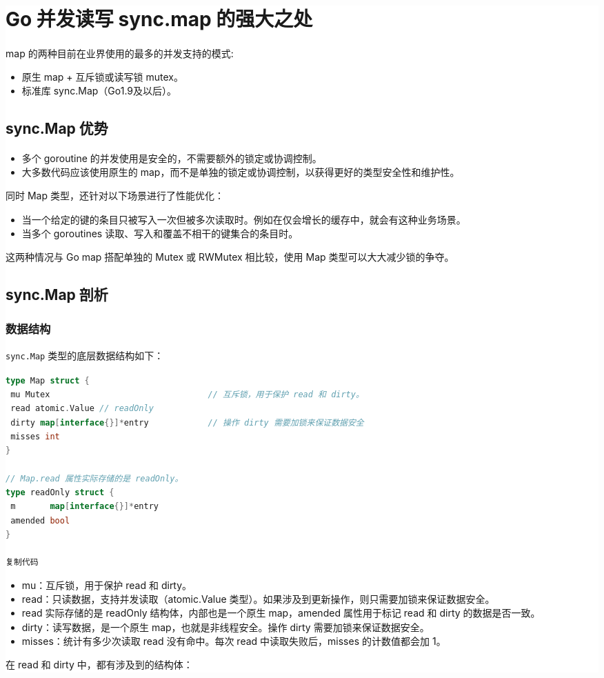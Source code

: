 # Go 并发读写 sync.map 的强大之处 



map 的两种目前在业界使用的最多的并发支持的模式:

- 原生 map + 互斥锁或读写锁 mutex。
- 标准库 sync.Map（Go1.9及以后）。



## sync.Map 优势

- 多个 goroutine 的并发使用是安全的，不需要额外的锁定或协调控制。
- 大多数代码应该使用原生的 map，而不是单独的锁定或协调控制，以获得更好的类型安全性和维护性。

同时 Map 类型，还针对以下场景进行了性能优化：

- 当一个给定的键的条目只被写入一次但被多次读取时。例如在仅会增长的缓存中，就会有这种业务场景。
- 当多个 goroutines 读取、写入和覆盖不相干的键集合的条目时。

这两种情况与 Go map 搭配单独的 Mutex 或 RWMutex 相比较，使用 Map 类型可以大大减少锁的争夺。



## sync.Map 剖析

### 数据结构

`sync.Map` 类型的底层数据结构如下：

```go
type Map struct {
 mu Mutex                                // 互斥锁，用于保护 read 和 dirty。
 read atomic.Value // readOnly
 dirty map[interface{}]*entry            // 操作 dirty 需要加锁来保证数据安全
 misses int
}

// Map.read 属性实际存储的是 readOnly。
type readOnly struct {
 m       map[interface{}]*entry
 amended bool
}

复制代码
```

- mu：互斥锁，用于保护 read 和 dirty。
- read：只读数据，支持并发读取（atomic.Value 类型）。如果涉及到更新操作，则只需要加锁来保证数据安全。
- read 实际存储的是 readOnly 结构体，内部也是一个原生 map，amended 属性用于标记 read 和 dirty 的数据是否一致。
- dirty：读写数据，是一个原生 map，也就是非线程安全。操作 dirty 需要加锁来保证数据安全。
- misses：统计有多少次读取 read 没有命中。每次 read 中读取失败后，misses 的计数值都会加 1。

在 read 和 dirty 中，都有涉及到的结构体：
